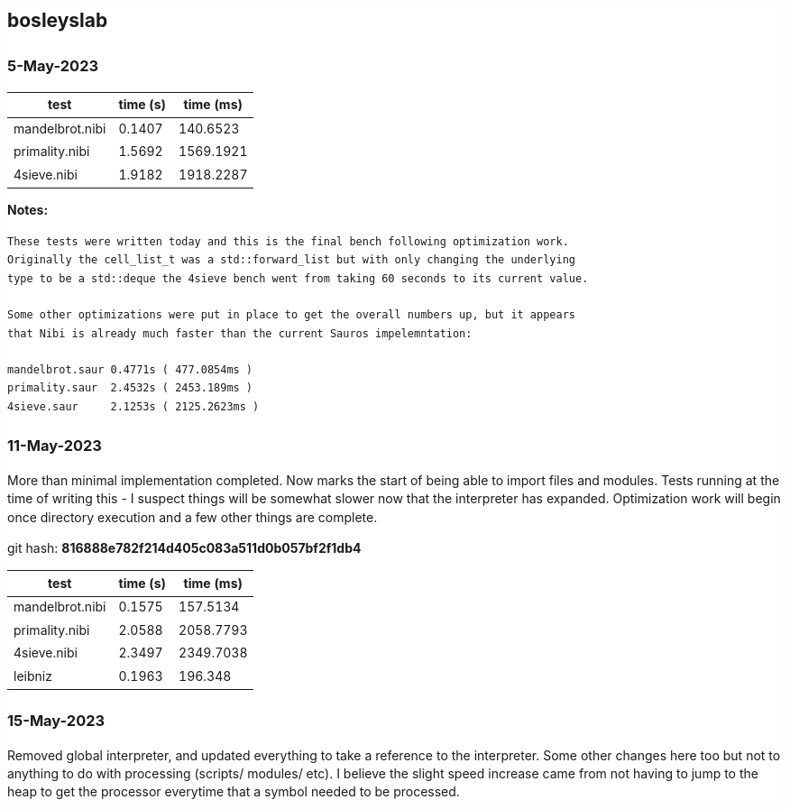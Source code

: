 ## bosleyslab

### 5-May-2023

| test            | time (s)  | time (ms)
|----             |----       |----
| mandelbrot.nibi | 0.1407    | 140.6523
| primality.nibi  | 1.5692    | 1569.1921
| 4sieve.nibi     | 1.9182    | 1918.2287

**Notes:** 
```
These tests were written today and this is the final bench following optimization work.
Originally the cell_list_t was a std::forward_list but with only changing the underlying 
type to be a std::deque the 4sieve bench went from taking 60 seconds to its current value.

Some other optimizations were put in place to get the overall numbers up, but it appears
that Nibi is already much faster than the current Sauros impelemntation:

mandelbrot.saur 0.4771s ( 477.0854ms )
primality.saur  2.4532s ( 2453.189ms )
4sieve.saur     2.1253s ( 2125.2623ms )
```

### 11-May-2023

More than minimal implementation completed. Now marks the start of being able to import
files and modules. Tests running at the time of writing this - I suspect things will be 
somewhat slower now that the interpreter has expanded. Optimization work will begin
once directory execution and a few other things are complete.

git hash: **816888e782f214d405c083a511d0b057bf2f1db4**

| test            | time (s)  | time (ms)
|----             |----       |----
| mandelbrot.nibi | 0.1575    | 157.5134
| primality.nibi  | 2.0588    | 2058.7793
| 4sieve.nibi     | 2.3497    | 2349.7038
| leibniz         | 0.1963    | 196.348

### 15-May-2023

Removed global interpreter, and updated everything to take a reference to the interpreter. Some other 
changes here too but not to anything to do with processing (scripts/ modules/ etc). I believe the 
slight speed increase came from not having to jump to the heap to get the processor everytime
that a symbol needed to be processed.
